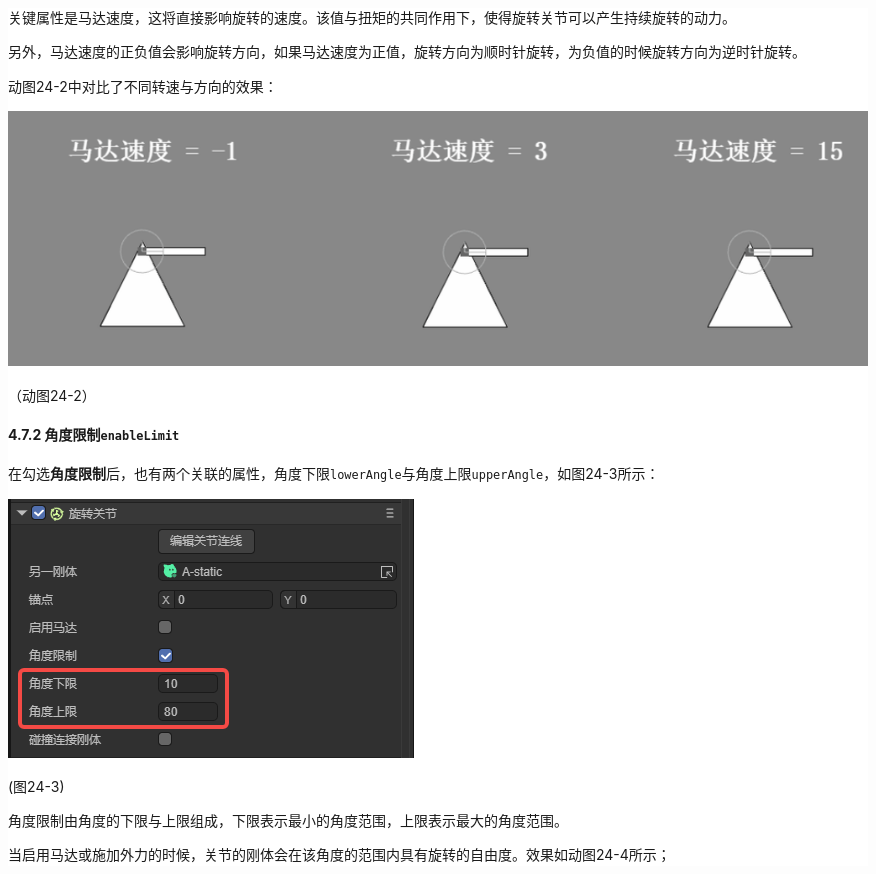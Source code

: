 关键属性是马达速度，这将直接影响旋转的速度。该值与扭矩的共同作用下，使得旋转关节可以产生持续旋转的动力。

另外，马达速度的正负值会影响旋转方向，如果马达速度为正值，旋转方向为顺时针旋转，为负值的时候旋转方向为逆时针旋转。

动图24-2中对比了不同转速与方向的效果：

![三个示例，分别是两个不同正速度旋转和一个负速度旋转](img/24-2.gif) 

（动图24-2）

#### 4.7.2 角度限制`enableLimit` 

在勾选**角度限制**后，也有两个关联的属性，角度下限`lowerAngle`与角度上限`upperAngle`，如图24-3所示：

![](img/24-3.png) 

(图24-3)

角度限制由角度的下限与上限组成，下限表示最小的角度范围，上限表示最大的角度范围。

当启用马达或施加外力的时候，关节的刚体会在该角度的范围内具有旋转的自由度。效果如动图24-4所示；
